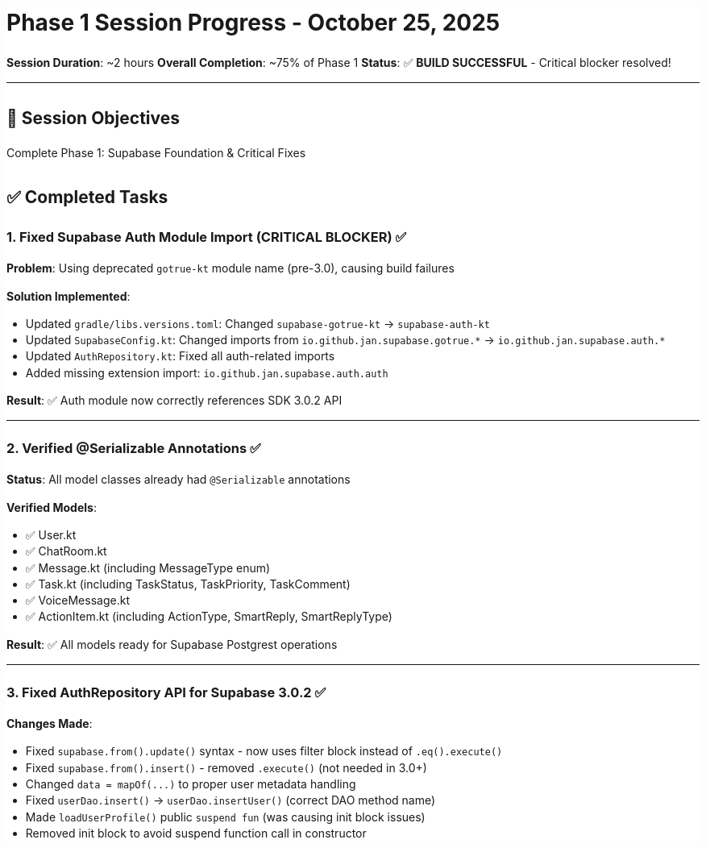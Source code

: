 # Phase 1 Session Progress - October 25, 2025

**Session Duration**: ~2 hours
**Overall Completion**: ~75% of Phase 1
**Status**: ✅ **BUILD SUCCESSFUL** - Critical blocker resolved!

---

## 🎯 Session Objectives
Complete Phase 1: Supabase Foundation & Critical Fixes

## ✅ Completed Tasks

### 1. Fixed Supabase Auth Module Import (CRITICAL BLOCKER) ✅
**Problem**: Using deprecated `gotrue-kt` module name (pre-3.0), causing build failures

**Solution Implemented**:
- Updated `gradle/libs.versions.toml`: Changed `supabase-gotrue-kt` → `supabase-auth-kt`
- Updated `SupabaseConfig.kt`: Changed imports from `io.github.jan.supabase.gotrue.*` → `io.github.jan.supabase.auth.*`
- Updated `AuthRepository.kt`: Fixed all auth-related imports
- Added missing extension import: `io.github.jan.supabase.auth.auth`

**Result**: ✅ Auth module now correctly references SDK 3.0.2 API

---

### 2. Verified @Serializable Annotations ✅
**Status**: All model classes already had `@Serializable` annotations

**Verified Models**:
- ✅ User.kt
- ✅ ChatRoom.kt
- ✅ Message.kt (including MessageType enum)
- ✅ Task.kt (including TaskStatus, TaskPriority, TaskComment)
- ✅ VoiceMessage.kt
- ✅ ActionItem.kt (including ActionType, SmartReply, SmartReplyType)

**Result**: ✅ All models ready for Supabase Postgrest operations

---

### 3. Fixed AuthRepository API for Supabase 3.0.2 ✅
**Changes Made**:
- Fixed `supabase.from().update()` syntax - now uses filter block instead of `.eq().execute()`
- Fixed `supabase.from().insert()` - removed `.execute()` (not needed in 3.0+)
- Changed `data = mapOf(...)` to proper user metadata handling
- Fixed `userDao.insert()` → `userDao.insertUser()` (correct DAO method name)
- Made `loadUserProfile()` public `suspend fun` (was causing init block issues)
- Removed init block to avoid suspend function call in constructor
